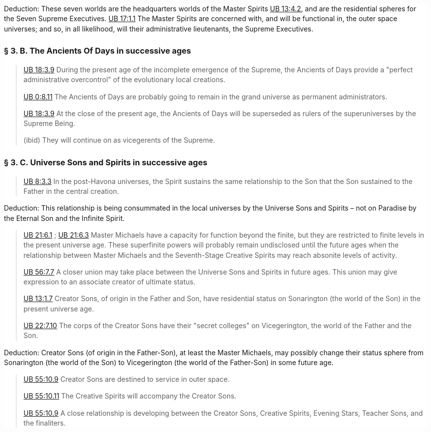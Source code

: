 Deduction: These seven worlds are the headquarters worlds of the Master Spirits <a id="s211_80"></a>[UB 13:4.2](/en/The_Urantia_Book/13#p4_2), and are the residential spheres for the Seven Supreme Executives. <a id="s211_189"></a>[UB 17:1.1](/en/The_Urantia_Book/17#p1_1) The Master Spirits are concerned with, and will be functional in, the outer space universes; and so, in all likelihood, will their administrative lieutenants, the Supreme Executives.

### § 3. B. The Ancients Of Days in successive ages

> <a id="s215_2"></a>[UB 18:3.9](/en/The_Urantia_Book/18#p3_9) During the present age of the incomplete emergence of the Supreme, the Ancients of Days provide a "perfect administrative overcontrol" of the evolutionary local creations.
> 
> <a id="s217_2"></a>[UB 0:8.11](/en/The_Urantia_Book/0#p8_11) The Ancients of Days are probably going to remain in the grand universe as permanent administrators.
> 
> <a id="s219_2"></a>[UB 18:3.9](/en/The_Urantia_Book/18#p3_9) At the close of the present age, the Ancients of Days will be superseded as rulers of the superuniverses by the Supreme Being.
> 
> (ibid) They will continue on as vicegerents of the Supreme.

### § 3. C. Universe Sons and Spirits in successive ages

> <a id="s225_2"></a>[UB 8:3.3](/en/The_Urantia_Book/8#p3_3) In the post-Havona universes, the Spirit sustains the same relationship to the Son that the Son sustained to the Father in the central creation.

Deduction: This relationship is being consummated in the local universes by the Universe Sons and Spirits – not on Paradise by the Eternal Son and the Infinite Spirit.

> <a id="s229_2"></a>[UB 21:6.1](/en/The_Urantia_Book/21#p6_1) ; <a id="s229_46"></a>[UB 21:6.3](/en/The_Urantia_Book/21#p6_3) Master Michaels have a capacity for function beyond the finite, but they are restricted to finite levels in the present universe age. These superfinite powers will probably remain undisclosed until the future ages when the relationship between Master Michaels and the Seventh-Stage Creative Spirits may reach absonite levels of activity.
> 
> <a id="s231_2"></a>[UB 56:7.7](/en/The_Urantia_Book/56#p7_7) A closer union may take place between the Universe Sons and Spirits in future ages. This union may give expression to an associate creator of ultimate status.
> 
> <a id="s233_2"></a>[UB 13:1.7](/en/The_Urantia_Book/13#p1_7) Creator Sons, of origin in the Father and Son, have residential status on Sonarington (the world of the Son) in the present universe age.
> 
> <a id="s235_2"></a>[UB 22:7.10](/en/The_Urantia_Book/22#p7_10) The corps of the Creator Sons have their "secret colleges" on Vicegerington, the world of the Father and the Son.

Deduction: Creator Sons (of origin in the Father-Son), at least the Master Michaels, may possibly change their status sphere from Sonarington (the world of the Son) to Vicegerington (the world of the Father-Son) in some future age.

> <a id="s239_2"></a>[UB 55:10.9](/en/The_Urantia_Book/55#p10_9) Creator Sons are destined to service in outer space.
> 
> <a id="s241_2"></a>[UB 55:10.11](/en/The_Urantia_Book/55#p10_11) The Creative Spirits will accompany the Creator Sons.
> 
> <a id="s243_2"></a>[UB 55:10.9](/en/The_Urantia_Book/55#p10_9) A close relationship is developing between the Creator Sons, Creative Spirits, Evening Stars, Teacher Sons, and the finaliters.
